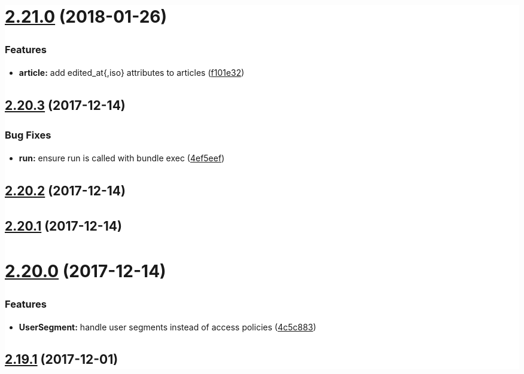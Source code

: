 


<a name="2.21.0"></a>
# [2.21.0](https://github.com/algolia/algoliasearch-zendesk/compare/v2.20.3...v2.21.0) (2018-01-26)


### Features

* **article:** add edited_at{,iso} attributes to articles ([f101e32](https://github.com/algolia/algoliasearch-zendesk/commit/f101e32))



<a name="2.20.3"></a>
## [2.20.3](https://github.com/algolia/algoliasearch-zendesk/compare/v2.20.2...v2.20.3) (2017-12-14)


### Bug Fixes

* **run:** ensure run is called with bundle exec ([4ef5eef](https://github.com/algolia/algoliasearch-zendesk/commit/4ef5eef))



<a name="2.20.2"></a>
## [2.20.2](https://github.com/algolia/algoliasearch-zendesk/compare/v2.20.1...v2.20.2) (2017-12-14)




<a name="2.20.1"></a>
## [2.20.1](https://github.com/algolia/algoliasearch-zendesk/compare/v2.20.0...v2.20.1) (2017-12-14)




<a name="2.20.0"></a>
# [2.20.0](https://github.com/algolia/algoliasearch-zendesk/compare/v2.19.1...v2.20.0) (2017-12-14)


### Features

* **UserSegment:** handle user segments instead of access policies ([4c5c883](https://github.com/algolia/algoliasearch-zendesk/commit/4c5c883))



<a name="2.19.1"></a>
## [2.19.1](https://github.com/algolia/algoliasearch-zendesk/compare/v2.19.0...v2.19.1) (2017-12-01)
